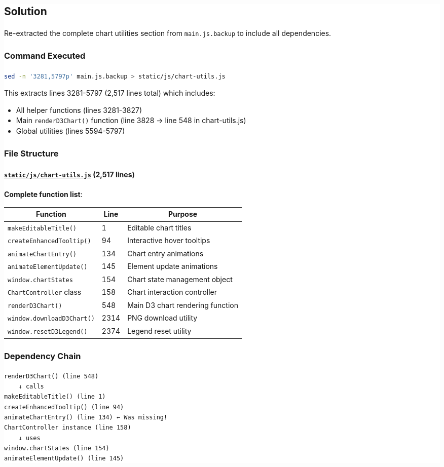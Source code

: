 ## Solution

Re-extracted the complete chart utilities section from `main.js.backup` to include all dependencies.

### Command Executed

```bash
sed -n '3281,5797p' main.js.backup > static/js/chart-utils.js
```

This extracts lines 3281-5797 (2,517 lines total) which includes:
- All helper functions (lines 3281-3827)
- Main `renderD3Chart()` function (line 3828 → line 548 in chart-utils.js)
- Global utilities (lines 5594-5797)

### File Structure

#### [`static/js/chart-utils.js`](../static/js/chart-utils.js) (2,517 lines)

**Complete function list**:

| Function | Line | Purpose |
|----------|------|---------|
| `makeEditableTitle()` | 1 | Editable chart titles |
| `createEnhancedTooltip()` | 94 | Interactive hover tooltips |
| `animateChartEntry()` | 134 | Chart entry animations |
| `animateElementUpdate()` | 145 | Element update animations |
| `window.chartStates` | 154 | Chart state management object |
| `ChartController` class | 158 | Chart interaction controller |
| `renderD3Chart()` | 548 | Main D3 chart rendering function |
| `window.downloadD3Chart()` | 2314 | PNG download utility |
| `window.resetD3Legend()` | 2374 | Legend reset utility |

### Dependency Chain

```
renderD3Chart() (line 548)
    ↓ calls
makeEditableTitle() (line 1)
createEnhancedTooltip() (line 94)
animateChartEntry() (line 134) ← Was missing!
ChartController instance (line 158)
    ↓ uses
window.chartStates (line 154)
animateElementUpdate() (line 145)
```
